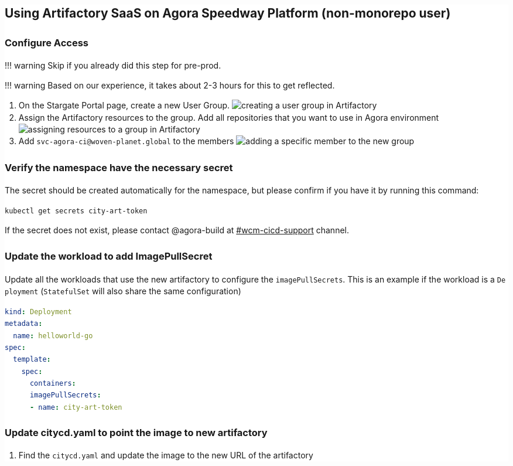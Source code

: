 ## Using Artifactory SaaS on Agora Speedway Platform (non-monorepo user)

### Configure Access

!!! warning
    Skip if you already did this step for pre-prod.

!!! warning
    Based on our experience, it takes about 2-3 hours for this to get reflected.

1. On the Stargate Portal page, create a new User Group.
    ![creating a user group in Artifactory](./assets/add-user-group.png)
1. Assign the Artifactory resources to the group. Add all repositories that you want to use in Agora environment
    ![assigning resources to a group in Artifactory](./assets/add-resource.png)
1. Add `svc-agora-ci@woven-planet.global` to the members
    ![adding a specific member to the new group](./assets/add-member.png)

### Verify the namespace have the necessary secret

The secret should be created automatically for the namespace, but please confirm if you have it by running this command:

```sh
kubectl get secrets city-art-token  
```

If the secret does not exist, please contact @agora-build at [#wcm-cicd-support](https://toyotaglobal.enterprise.slack.com/archives/C02660CMJLT) channel.

### Update the workload to add ImagePullSecret

Update all the workloads that use the new artifactory to configure the `imagePullSecrets`. This is an example if the workload is a `Deployment` (`StatefulSet` will also share the same configuration)

```yaml
kind: Deployment
metadata:
  name: helloworld-go
spec:
  template:
    spec:
      containers:
      imagePullSecrets:
      - name: city-art-token
```

### Update citycd.yaml to point the image to new artifactory

1. Find the `citycd.yaml` and update the image to the new URL of the artifactory
